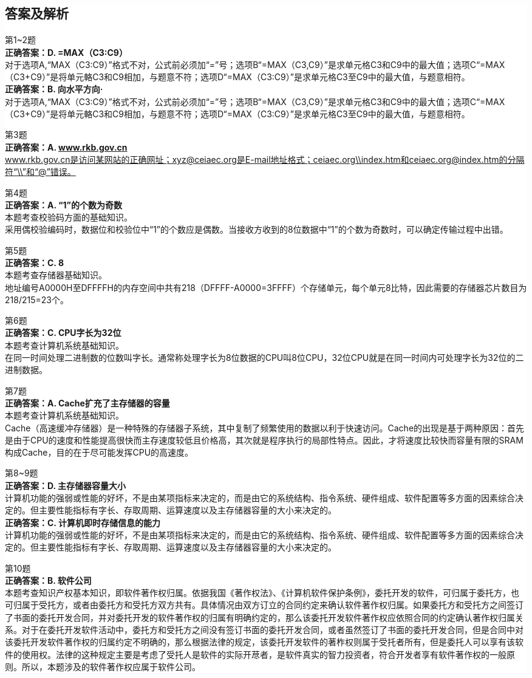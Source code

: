 

## 答案及解析 ##

  



[29709820962f42f78c27edd0686745e0.jpg]: https://www.xkxxkx.cn/file/exam/software/网络管理员/综合知识/第1题/29709820962f42f78c27edd0686745e0.jpg
[63425e5b20ec49468d398a8e41737603.jpg]: https://www.xkxxkx.cn/file/exam/software/网络管理员/综合知识/第18题/63425e5b20ec49468d398a8e41737603.jpg
[5c74593d32174064a6070d90281ee237.jpg]: https://www.xkxxkx.cn/file/exam/software/网络管理员/综合知识/第44题/5c74593d32174064a6070d90281ee237.jpg
[f2afc1b4f8054185a82c3bf92ece7eb6.jpg]: https://www.xkxxkx.cn/file/exam/software/网络管理员/综合知识/第44题/f2afc1b4f8054185a82c3bf92ece7eb6.jpg
第1~2题  
**正确答案：D. =MAX（C3:C9）**  
对于选项A,“MAX（C3:C9）”格式不对，公式前必须加“=”号；选项B“=MAX（C3,C9）”是求单元格C3和C9中的最大值；选项C“=MAX（C3+C9）”是将单元輅C3和C9相加，与题意不符；选项D“=MAX（C3:C9）”是求单元格C3至C9中的最大值，与题意相符。  
**正确答案：B. 向水平方向·**  
对于选项A,“MAX（C3:C9）”格式不对，公式前必须加“=”号；选项B“=MAX（C3,C9）”是求单元格C3和C9中的最大值；选项C“=MAX（C3+C9）”是将单元輅C3和C9相加，与题意不符；选项D“=MAX（C3:C9）”是求单元格C3至C9中的最大值，与题意相符。  
  
第3题  
**正确答案：A. www.rkb.gov.cn**  
www.rkb.gov.cn是访问某网站的正确网址；xyz@ceiaec.org是E-mail地址格式；ceiaec.org\\index.htm和ceiaec.org@index.htm的分隔符“\\”和“@”错误。  
  
第4题  
**正确答案：A. “1”的个数为奇数**  
本题考查校验码方面的基础知识。  
采用偶校验编码时，数据位和校验位中“1”的个数应是偶数。当接收方收到的8位数据中“1”的个数为奇数时，可以确定传输过程中出错。  
  
第5题  
**正确答案：C. 8**  
本题考查存储器基础知识。  
地址编号A0000H至DFFFFH的内存空间中共有218（DFFFF-A0000=3FFFF）个存储单元，每个单元8比特，因此需要的存储器芯片数目为218/215=23个。  
  
第6题  
**正确答案：C. CPU字长为32位**  
本题考查计算机系统基础知识。  
在同一时间处理二进制数的位数叫字长。通常称处理字长为8位数据的CPU叫8位CPU，32位CPU就是在同一时间内可处理字长为32位的二进制数据。  
  
第7题  
**正确答案：A. Cache扩充了主存储器的容量**  
本题考查计算机系统基础知识。  
Cache（高速缓冲存储器）是一种特殊的存储器子系统，其中复制了频繁使用的数据以利于快速访问。Cache的出现是基于两种原因：首先是由于CPU的速度和性能提高很快而主存速度较低且价格高，其次就是程序执行的局部性特点。因此，才将速度比较快而容量有限的SRAM构成Cache，目的在于尽可能发挥CPU的高速度。  
  
第8~9题  
**正确答案：D. 主存储器容量大小**  
计算机功能的强弱或性能的好坏，不是由某项指标来决定的，而是由它的系统结构、指令系统、硬件组成、软件配置等多方面的因素综合决定的。但主要性能指标有字长、存取周期、运算速度以及主存储器容量的大小来决定的。  
**正确答案：C. 计算机即时存储信息的能力**  
计算机功能的强弱或性能的好坏，不是由某项指标来决定的，而是由它的系统结构、指令系统、硬件组成、软件配置等多方面的因素综合决定的。但主要性能指标有字长、存取周期、运算速度以及主存储器容量的大小来决定的。  
  
第10题  
**正确答案：B. 软件公司**  
本题考查知识产权基本知识，即软件著作权归属。依据我国《著作权法》、《计算机软件保护条例》，委托开发的软件，可归属于委托方，也可归属于受托方，或者由委托方和受托方双方共有。具体情况由双方订立的合同约定来确认软件著作权归属。如果委托方和受托方之间签订了书面的委托开发合同，并对委托开发的软件著作权的归属有明确约定的，那么该委托开发软件著作权应依照合同的约定确认著作权归属关系。对于在委托开发软件活动中，委托方和受托方之间没有签订书面的委托开发合同，或者虽然签订了书面的委托开发合同，但是合同中对该委托开发软件著作权的归属约定不明确的，那么根据法律的规定，该委托开发软件的著柞权则属于受托者所有，但是委托人可以享有该软件的使用权。法律的这种规定主要是考虑了受托人是软件的实际开荩者，是软件真实的智力投资者，符合开发者享有软件著作权的一般原则。所以，本题涉及的软件著作权应属于软件公司。  
  

[e07e164c91f040499da7542559a231d4.jpg]: https://www.xkxxkx.cn/file/exam/software/网络管理员/综合知识/第17题/e07e164c91f040499da7542559a231d4.jpg
[09fac160fa034311b61f0bcec16317c6.jpg]: https://www.xkxxkx.cn/file/exam/software/网络管理员/综合知识/第18题/09fac160fa034311b61f0bcec16317c6.jpg
[1d0769d502c641018b24c44641b051df.jpg]: https://www.xkxxkx.cn/file/exam/software/网络管理员/综合知识/第19题/1d0769d502c641018b24c44641b051df.jpg
[39b3ce4793724c33835f8f215dd330f8.jpg]: https://www.xkxxkx.cn/file/exam/software/网络管理员/综合知识/第20题/39b3ce4793724c33835f8f215dd330f8.jpg
[96297df7fdcb407caf4bbb993df624d0.jpg]: https://www.xkxxkx.cn/file/exam/software/网络管理员/综合知识/第21题/96297df7fdcb407caf4bbb993df624d0.jpg
[ff5ad4f639e24832868bfa3bf696eeaf.jpg]: https://www.xkxxkx.cn/file/exam/software/网络管理员/综合知识/第36题/ff5ad4f639e24832868bfa3bf696eeaf.jpg
[ee8102a910364404a3ea57c38fc4afa3.jpg]: https://www.xkxxkx.cn/file/exam/software/网络管理员/综合知识/第37题/ee8102a910364404a3ea57c38fc4afa3.jpg
[3e5670a3858641fea249ba385111d258.jpg]: https://www.xkxxkx.cn/file/exam/software/网络管理员/综合知识/第38题/3e5670a3858641fea249ba385111d258.jpg
[66f48dee60034a3cace8566f4034c8a0.jpg]: https://www.xkxxkx.cn/file/exam/software/网络管理员/综合知识/第61题/66f48dee60034a3cace8566f4034c8a0.jpg